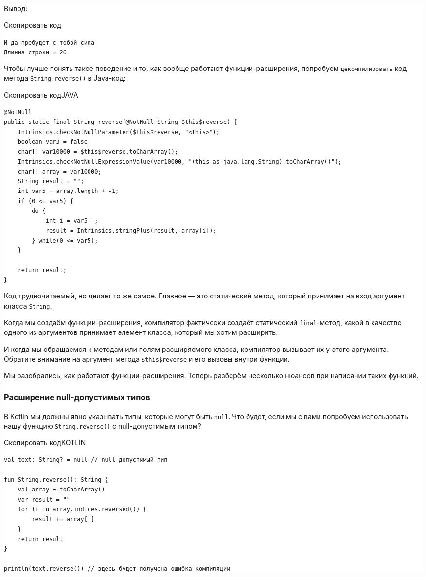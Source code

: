 Вывод:

Скопировать код

```
И да пребудет с тобой сила
Длинна строки = 26 
```

Чтобы лучше понять такое поведение и то, как вообще работают функции-расширения, попробуем `декомпилировать` код метода `String.reverse()` в Java-код:

Скопировать кодJAVA

```
@NotNull
public static final String reverse(@NotNull String $this$reverse) {
    Intrinsics.checkNotNullParameter($this$reverse, "<this>");
    boolean var3 = false;
    char[] var10000 = $this$reverse.toCharArray();
    Intrinsics.checkNotNullExpressionValue(var10000, "(this as java.lang.String).toCharArray()");
    char[] array = var10000;
    String result = "";
    int var5 = array.length + -1;
    if (0 <= var5) {
        do {
            int i = var5--;
            result = Intrinsics.stringPlus(result, array[i]);
        } while(0 <= var5);
    }

    return result;
} 
```

Код трудночитаемый, но делает то же самое. Главное — это статический метод, который принимает на вход аргумент класса `String`.

Когда мы создаём функции-расширения, компилятор фактически создаёт статический `final`-метод, какой в качестве одного из аргументов принимает элемент класса, который мы хотим расширить.

И когда мы обращаемся к методам или полям расширяемого класса, компилятор вызывает их у этого аргумента. Обратите внимание на аргумент метода `$this$reverse` и его вызовы внутри функции.

Мы разобрались, как работают функции-расширения. Теперь разберём несколько нюансов при написании таких функций.

### Расширение null-допустимых типов

В Kotlin мы должны явно указывать типы, которые могут быть `null`. Что будет, если мы с вами попробуем использовать нашу функцию `String.reverse()` с null-допустимым типом?

Скопировать кодKOTLIN

```
val text: String? = null // null-допустимый тип

fun String.reverse(): String {
    val array = toCharArray()
    var result = ""
    for (i in array.indices.reversed()) {
        result += array[i]
    }
    return result
}

println(text.reverse()) // здесь будет получена ошибка компиляции  
```
